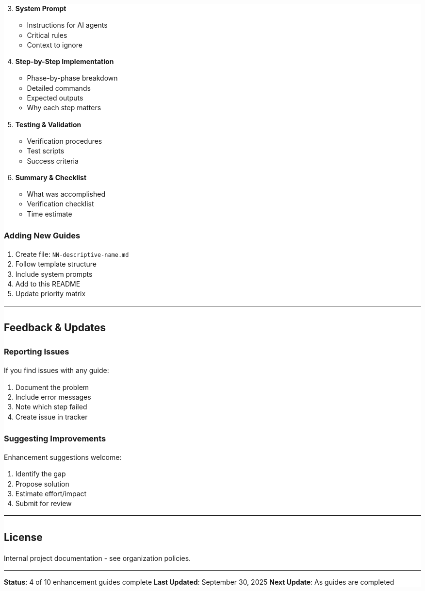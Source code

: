 3. **System Prompt**
   - Instructions for AI agents
   - Critical rules
   - Context to ignore

4. **Step-by-Step Implementation**
   - Phase-by-phase breakdown
   - Detailed commands
   - Expected outputs
   - Why each step matters

5. **Testing & Validation**
   - Verification procedures
   - Test scripts
   - Success criteria

6. **Summary & Checklist**
   - What was accomplished
   - Verification checklist
   - Time estimate

### Adding New Guides

1. Create file: `NN-descriptive-name.md`
2. Follow template structure
3. Include system prompts
4. Add to this README
5. Update priority matrix

---

## Feedback & Updates

### Reporting Issues

If you find issues with any guide:

1. Document the problem
2. Include error messages
3. Note which step failed
4. Create issue in tracker

### Suggesting Improvements

Enhancement suggestions welcome:

1. Identify the gap
2. Propose solution
3. Estimate effort/impact
4. Submit for review

---

## License

Internal project documentation - see organization policies.

---

**Status**: 4 of 10 enhancement guides complete
**Last Updated**: September 30, 2025
**Next Update**: As guides are completed
